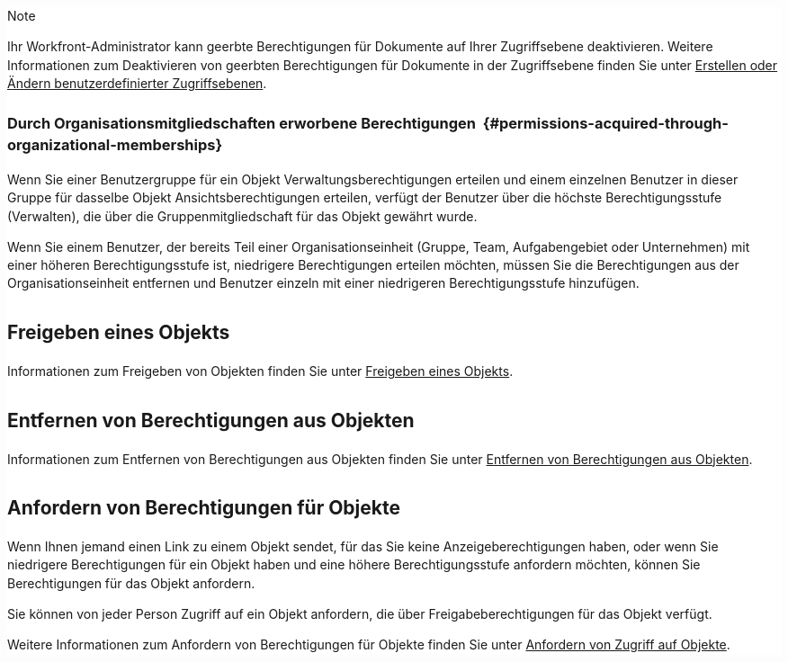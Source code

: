 >[!NOTE]
>
>Ihr Workfront-Administrator kann geerbte Berechtigungen für Dokumente auf Ihrer Zugriffsebene deaktivieren. Weitere Informationen zum Deaktivieren von geerbten Berechtigungen für Dokumente in der Zugriffsebene finden Sie unter [Erstellen oder Ändern benutzerdefinierter Zugriffsebenen](../../administration-and-setup/add-users/configure-and-grant-access/create-modify-access-levels.md).

### Durch Organisationsmitgliedschaften erworbene Berechtigungen  {#permissions-acquired-through-organizational-memberships}

Wenn Sie einer Benutzergruppe für ein Objekt Verwaltungsberechtigungen erteilen und einem einzelnen Benutzer in dieser Gruppe für dasselbe Objekt Ansichtsberechtigungen erteilen, verfügt der Benutzer über die höchste Berechtigungsstufe (Verwalten), die über die Gruppenmitgliedschaft für das Objekt gewährt wurde. 

Wenn Sie einem Benutzer, der bereits Teil einer Organisationseinheit (Gruppe, Team, Aufgabengebiet oder Unternehmen) mit einer höheren Berechtigungsstufe ist, niedrigere Berechtigungen erteilen möchten, müssen Sie die Berechtigungen aus der Organisationseinheit entfernen und Benutzer einzeln mit einer niedrigeren Berechtigungsstufe hinzufügen.




## Freigeben eines Objekts

Informationen zum Freigeben von Objekten finden Sie unter [Freigeben eines Objekts](../../workfront-basics/grant-and-request-access-to-objects/share-an-object.md).

## Entfernen von Berechtigungen aus Objekten

Informationen zum Entfernen von Berechtigungen aus Objekten finden Sie unter [Entfernen von Berechtigungen aus Objekten](../../workfront-basics/grant-and-request-access-to-objects/remove-permissions-from-objects.md).

## Anfordern von Berechtigungen für Objekte

Wenn Ihnen jemand einen Link zu einem Objekt sendet, für das Sie keine Anzeigeberechtigungen haben, oder wenn Sie niedrigere Berechtigungen für ein Objekt haben und eine höhere Berechtigungsstufe anfordern möchten, können Sie Berechtigungen für das Objekt anfordern. 

Sie können von jeder Person Zugriff auf ein Objekt anfordern, die über Freigabeberechtigungen für das Objekt verfügt. 

Weitere Informationen zum Anfordern von Berechtigungen für Objekte finden Sie unter [Anfordern von Zugriff auf Objekte](../../workfront-basics/grant-and-request-access-to-objects/request-access.md).
